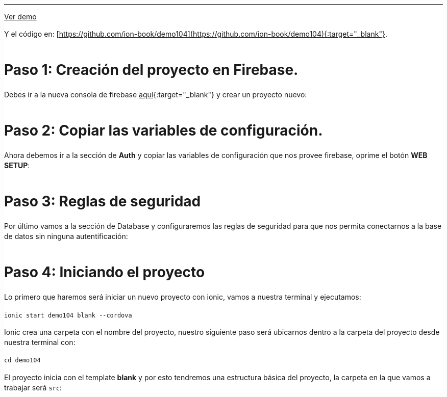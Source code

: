 <hr/>

<a href="https://demo104-60efc.firebaseapp.com/" target="_blank" class="btn btn-round btn-success">Ver demo</a>

Y el código en: [https://github.com/ion-book/demo104](https://github.com/ion-book/demo104){:target="_blank"}.

# Paso 1: Creación del proyecto en Firebase.

Debes ir a la nueva consola de firebase [aquí](https://console.firebase.google.com){:target="_blank"} y crear un proyecto nuevo:

<amp-img width="999" height="572" layout="responsive" src="https://firebasestorage.googleapis.com/v0/b/ion-book.appspot.com/o/posts%2F2017-10-28-firebase-database-and-ionic%2Fscreen.png?alt=media&token=fee12b41-de98-448f-8100-1fa120d9d72d"></amp-img>

# Paso 2: Copiar las variables de configuración.

Ahora debemos ir a la sección de **Auth** y copiar las variables de configuración que nos provee firebase, oprime el botón **WEB SETUP**:

<amp-img width="1015" height="573" layout="responsive" src="https://firebasestorage.googleapis.com/v0/b/ion-book.appspot.com/o/posts%2F2017-10-28-firebase-database-and-ionic%2Fscreen1.png?alt=media&token=8e7cf2c1-9320-4fcd-93ac-b5b22bd3e12b"></amp-img>

# Paso 3: Reglas de seguridad

Por último vamos a la sección de Database y configuraremos las reglas de seguridad para que nos permita conectarnos a la base de datos sin ninguna autentificación:

<amp-img width="1015" height="575" layout="responsive" src="https://firebasestorage.googleapis.com/v0/b/ion-book.appspot.com/o/posts%2F2017-10-28-firebase-database-and-ionic%2Fscreen2.png?alt=media&token=6e9ed0f1-97c1-4b2c-ac68-68bc03267b4d"></amp-img>

# Paso 4: Iniciando el proyecto

Lo primero que haremos será iniciar un nuevo proyecto con ionic, vamos a nuestra terminal y ejecutamos:

```
ionic start demo104 blank --cordova
```

Ionic crea una carpeta con el nombre del proyecto, nuestro siguiente paso será ubicarnos dentro a la carpeta del proyecto desde nuestra terminal con:

```
cd demo104
```

El proyecto inicia con el template **blank** y por esto tendremos una estructura básica del proyecto, la carpeta en la que vamos a trabajar será `src`:

